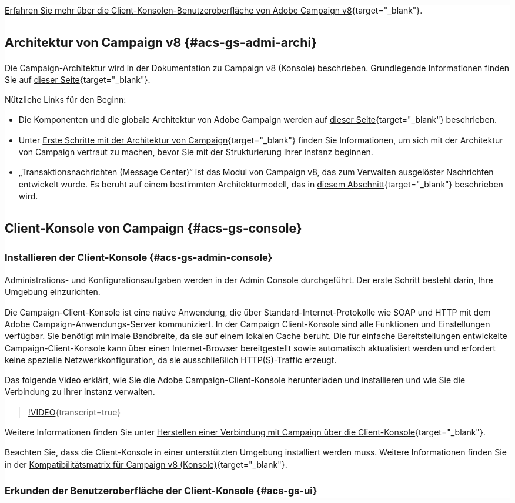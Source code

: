 [Erfahren Sie mehr über die Client-Konsolen-Benutzeroberfläche von Adobe Campaign v8](https://experienceleague.adobe.com/de/docs/campaign/campaign-v8/new/campaign-ui#ui-access){target="_blank"}.

## Architektur von Campaign v8 {#acs-gs-admi-archi}

Die Campaign-Architektur wird in der Dokumentation zu Campaign v8 (Konsole) beschrieben. Grundlegende Informationen finden Sie auf [dieser Seite](https://experienceleague.adobe.com/de/docs/campaign/campaign-v8/config/architecture/general-architecture){target="_blank"}.

Nützliche Links für den Beginn:

* Die Komponenten und die globale Architektur von Adobe Campaign werden auf [dieser Seite](https://experienceleague.adobe.com/de/docs/campaign/campaign-v8/new/ac-components){target="_blank"} beschrieben.

* Unter [Erste Schritte mit der Architektur von Campaign](https://experienceleague.adobe.com/de/docs/campaign/campaign-v8/config/architecture/architecture){target="_blank"} finden Sie Informationen, um sich mit der Architektur von Campaign vertraut zu machen, bevor Sie mit der Strukturierung Ihrer Instanz beginnen.



* „Transaktionsnachrichten (Message Center)“ ist das Modul von Campaign v8, das zum Verwalten ausgelöster Nachrichten entwickelt wurde. Es beruht auf einem bestimmten Architekturmodell, das in [diesem Abschnitt](https://experienceleague.adobe.com/de/docs/campaign/campaign-v8/config/architecture/architecture#transac-msg-archi){target="_blank"} beschrieben wird.

## Client-Konsole von Campaign {#acs-gs-console}

### Installieren der Client-Konsole {#acs-gs-admin-console}

Administrations- und Konfigurationsaufgaben werden in der Admin Console durchgeführt. Der erste Schritt besteht darin, Ihre Umgebung einzurichten.

Die Campaign-Client-Konsole ist eine native Anwendung, die über Standard-Internet-Protokolle wie SOAP und HTTP mit dem Adobe Campaign-Anwendungs-Server kommuniziert. In der Campaign Client-Konsole sind alle Funktionen und Einstellungen verfügbar. Sie benötigt minimale Bandbreite, da sie auf einem lokalen Cache beruht. Die für einfache Bereitstellungen entwickelte Campaign-Client-Konsole kann über einen Internet-Browser bereitgestellt sowie automatisch aktualisiert werden und erfordert keine spezielle Netzwerkkonfiguration, da sie ausschließlich HTTP(S)-Traffic erzeugt.

Das folgende Video erklärt, wie Sie die Adobe Campaign-Client-Konsole herunterladen und installieren und wie Sie die Verbindung zu Ihrer Instanz verwalten.

>[!VIDEO](https://video.tv.adobe.com/v/335375?quality=12&learn=on){transcript=true}

Weitere Informationen finden Sie unter [Herstellen einer Verbindung mit Campaign über die Client-Konsole](https://experienceleague.adobe.com/de/docs/campaign/campaign-v8/new/connect){target="_blank"}.

Beachten Sie, dass die Client-Konsole in einer unterstützten Umgebung installiert werden muss. Weitere Informationen finden Sie in der [Kompatibilitätsmatrix für Campaign v8 (Konsole)](https://experienceleague.adobe.com/de/docs/campaign/campaign-v8/releases/compatibility-matrix#ClientConsoleoperatingsystems){target="_blank"}.

### Erkunden der Benutzeroberfläche der Client-Konsole  {#acs-gs-ui}
